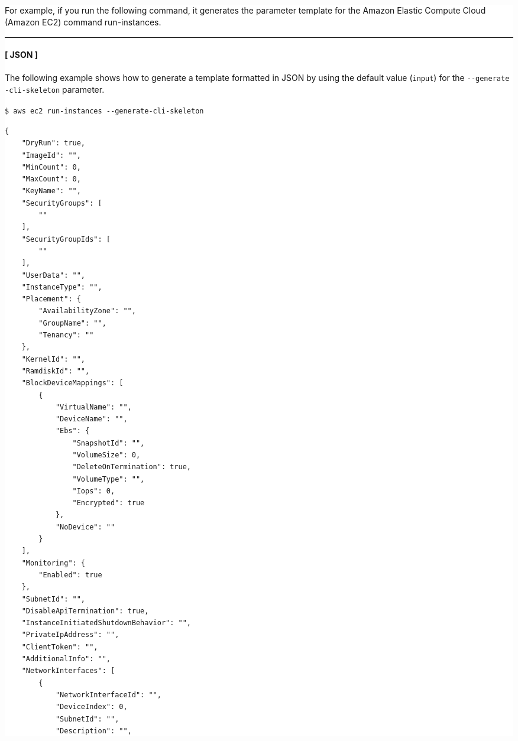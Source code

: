 For example, if you run the following command, it generates the parameter template for the Amazon Elastic Compute Cloud \(Amazon EC2\) command run\-instances\.

------
#### [ JSON ]

The following example shows how to generate a template formatted in JSON by using the default value \(`input`\) for the `--generate-cli-skeleton` parameter\.

```
$ aws ec2 run-instances --generate-cli-skeleton
```

```
{
    "DryRun": true,
    "ImageId": "",
    "MinCount": 0,
    "MaxCount": 0,
    "KeyName": "",
    "SecurityGroups": [
        ""
    ],
    "SecurityGroupIds": [
        ""
    ],
    "UserData": "",
    "InstanceType": "",
    "Placement": {
        "AvailabilityZone": "",
        "GroupName": "",
        "Tenancy": ""
    },
    "KernelId": "",
    "RamdiskId": "",
    "BlockDeviceMappings": [
        {
            "VirtualName": "",
            "DeviceName": "",
            "Ebs": {
                "SnapshotId": "",
                "VolumeSize": 0,
                "DeleteOnTermination": true,
                "VolumeType": "",
                "Iops": 0,
                "Encrypted": true
            },
            "NoDevice": ""
        }
    ],
    "Monitoring": {
        "Enabled": true
    },
    "SubnetId": "",
    "DisableApiTermination": true,
    "InstanceInitiatedShutdownBehavior": "",
    "PrivateIpAddress": "",
    "ClientToken": "",
    "AdditionalInfo": "",
    "NetworkInterfaces": [
        {
            "NetworkInterfaceId": "",
            "DeviceIndex": 0,
            "SubnetId": "",
            "Description": "",
```
